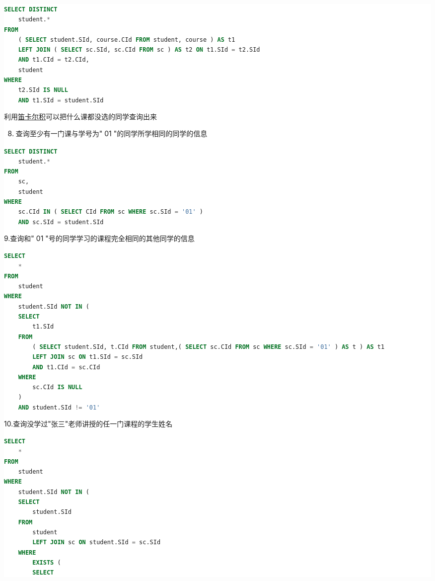 ```sql
SELECT DISTINCT
	student.*
FROM
	( SELECT student.SId, course.CId FROM student, course ) AS t1
	LEFT JOIN ( SELECT sc.SId, sc.CId FROM sc ) AS t2 ON t1.SId = t2.SId
	AND t1.CId = t2.CId,
	student
WHERE
	t2.SId IS NULL
	AND t1.SId = student.SId
```

利用[笛卡尔积](https://www.zhihu.com/search?q=笛卡尔积&search_source=Entity&hybrid_search_source=Entity&hybrid_search_extra={"sourceType"%3A"article"%2C"sourceId"%3A32137597})可以把什么课都没选的同学查询出来

8. 查询至少有一门课与学号为" 01 "的同学所学相同的同学的信息

```sql
SELECT DISTINCT
	student.*
FROM
	sc,
	student
WHERE
	sc.CId IN ( SELECT CId FROM sc WHERE sc.SId = '01' )
	AND sc.SId = student.SId
```

9.查询和" 01 "号的同学学习的课程完全相同的其他同学的信息

```sql
SELECT
	*
FROM
	student
WHERE
	student.SId NOT IN (
	SELECT
		t1.SId
	FROM
		( SELECT student.SId, t.CId FROM student,( SELECT sc.CId FROM sc WHERE sc.SId = '01' ) AS t ) AS t1
		LEFT JOIN sc ON t1.SId = sc.SId
		AND t1.CId = sc.CId
	WHERE
		sc.CId IS NULL
	)
	AND student.SId != '01'
```

10.查询没学过"张三"老师讲授的任一门课程的学生姓名

```sql
SELECT
	*
FROM
	student
WHERE
	student.SId NOT IN (
	SELECT
		student.SId
	FROM
		student
		LEFT JOIN sc ON student.SId = sc.SId
	WHERE
		EXISTS (
		SELECT
```